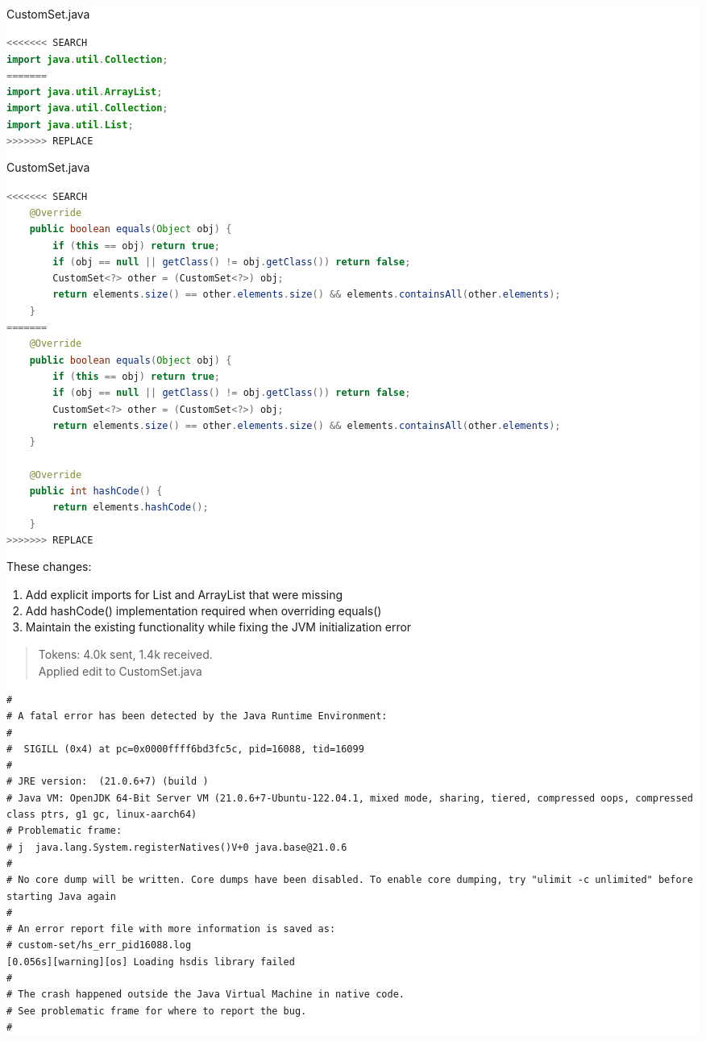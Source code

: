 CustomSet.java
```java
<<<<<<< SEARCH
import java.util.Collection;
=======
import java.util.ArrayList;
import java.util.Collection;
import java.util.List;
>>>>>>> REPLACE
```

CustomSet.java
```java
<<<<<<< SEARCH
    @Override
    public boolean equals(Object obj) {
        if (this == obj) return true;
        if (obj == null || getClass() != obj.getClass()) return false;
        CustomSet<?> other = (CustomSet<?>) obj;
        return elements.size() == other.elements.size() && elements.containsAll(other.elements);
    }
=======
    @Override
    public boolean equals(Object obj) {
        if (this == obj) return true;
        if (obj == null || getClass() != obj.getClass()) return false;
        CustomSet<?> other = (CustomSet<?>) obj;
        return elements.size() == other.elements.size() && elements.containsAll(other.elements);
    }

    @Override
    public int hashCode() {
        return elements.hashCode();
    }
>>>>>>> REPLACE
```

These changes:
1. Add explicit imports for List and ArrayList that were missing
2. Add hashCode() implementation required when overriding equals()
3. Maintain the existing functionality while fixing the JVM initialization error

> Tokens: 4.0k sent, 1.4k received.  
> Applied edit to CustomSet.java  
```
#
# A fatal error has been detected by the Java Runtime Environment:
#
#  SIGILL (0x4) at pc=0x0000ffff6bd3fc5c, pid=16088, tid=16099
#
# JRE version:  (21.0.6+7) (build )
# Java VM: OpenJDK 64-Bit Server VM (21.0.6+7-Ubuntu-122.04.1, mixed mode, sharing, tiered, compressed oops, compressed class ptrs, g1 gc, linux-aarch64)
# Problematic frame:
# j  java.lang.System.registerNatives()V+0 java.base@21.0.6
#
# No core dump will be written. Core dumps have been disabled. To enable core dumping, try "ulimit -c unlimited" before starting Java again
#
# An error report file with more information is saved as:
# custom-set/hs_err_pid16088.log
[0.056s][warning][os] Loading hsdis library failed
#
# The crash happened outside the Java Virtual Machine in native code.
# See problematic frame for where to report the bug.
#
```